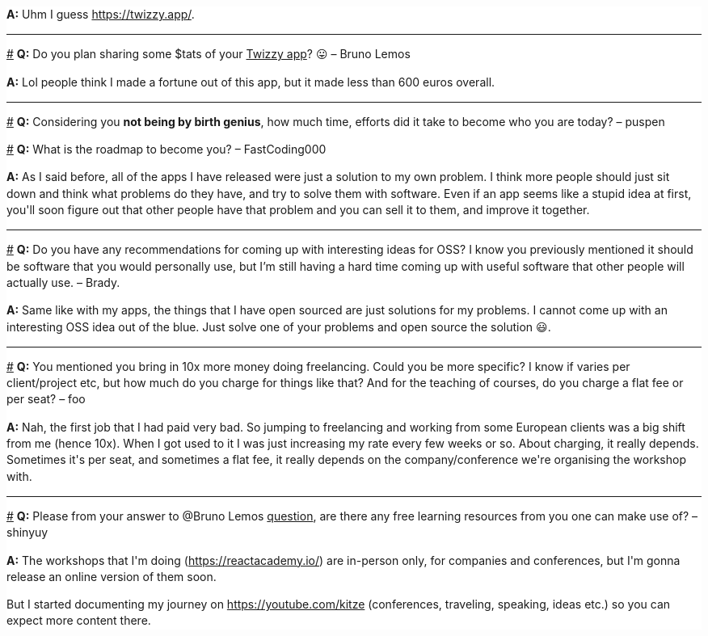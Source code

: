 **A:** Uhm I guess https://twizzy.app/.

---

<a name="do-you-plan-sharing-some" href="#do-you-plan-sharing-some">#</a> **Q:** Do you plan sharing some \$tats of your [Twizzy app][twizzy-app]? 😛 – Bruno Lemos

**A:** Lol people think I made a fortune out of this app, but it made less than 600 euros overall.

---

<a name="considering-you-not-being" href="#considering-you-not-being">#</a> **Q:** Considering you **not being by birth genius**, how much time, efforts did it take to become who you are today? – puspen

<a name="what-is-the-roadmap" href="#what-is-the-roadmap">#</a> **Q:** What is the roadmap to become you? – FastCoding000

**A:** As I said before, all of the apps I have released were just a solution to my own problem. I think more people should just sit down and think what problems do they have, and try to solve them with software. Even if an app seems like a stupid idea at first, you'll soon figure out that other people have that problem and you can sell it to them, and improve it together.

---

<a name="do-you-have-any-recommendations" href="#do-you-have-any-recommendations">#</a> **Q:** Do you have any recommendations for coming up with interesting ideas for OSS? I know you previously mentioned it should be software that you would personally use, but I’m still having a hard time coming up with useful software that other people will actually use. – Brady.

**A:** Same like with my apps, the things that I have open sourced are just solutions for my problems. I cannot come up with an interesting OSS idea out of the blue. Just solve one of your problems and open source the solution 😃.

---

<a name="you-mentioned-you-bring-in" href="#you-mentioned-you-bring-in">#</a> **Q:** You mentioned you bring in 10x more money doing freelancing. Could you be more specific? I know if varies per client/project etc, but how much do you charge for things like that? And for the teaching of courses, do you charge a flat fee or per seat? – foo

**A:** Nah, the first job that I had paid very bad. So jumping to freelancing and working from some European clients was a big shift from me (hence 10x). When I got used to it I was just increasing my rate every few weeks or so. About charging, it really depends. Sometimes it's per seat, and sometimes a flat fee, it really depends on the company/conference we're organising the workshop with.

---

<a name="please-from-your-answer" href="#please-from-your-answer">#</a> **Q:** Please from your answer to @Bruno Lemos <a href="#there-are-multiple-ways-to">question</a>, are there any free learning resources from you one can make use of? – shinyuy

**A:** The workshops that I'm doing (https://reactacademy.io/) are in-person only, for companies and conferences, but I'm gonna release an online version of them soon.

But I started documenting my journey on https://youtube.com/kitze (conferences, traveling, speaking, ideas etc.) so you can expect more content there.


[apollo-graphql]: https://www.apollographql.com/
[js-ui]: https://github.com/kitze/jsui
[kitze]: https://kitze.io/
[ken-wheeler]: https://twitter.com/ken_wheeler
[mobx]: https://mobx.js.org
[mobx-state-tree]: https://github.com/mobxjs/mobx-state-tree
[ok-google-io]: https://ok-google.io/
[react-academy]: https://www.reactacademy.io
[reactn]: https://www.npmjs.com/package/reactn
[redux]: https://redux.js.org
[sizzy-app]: https://sizzy.app/
[twizzy-app]: https://twizzy.app